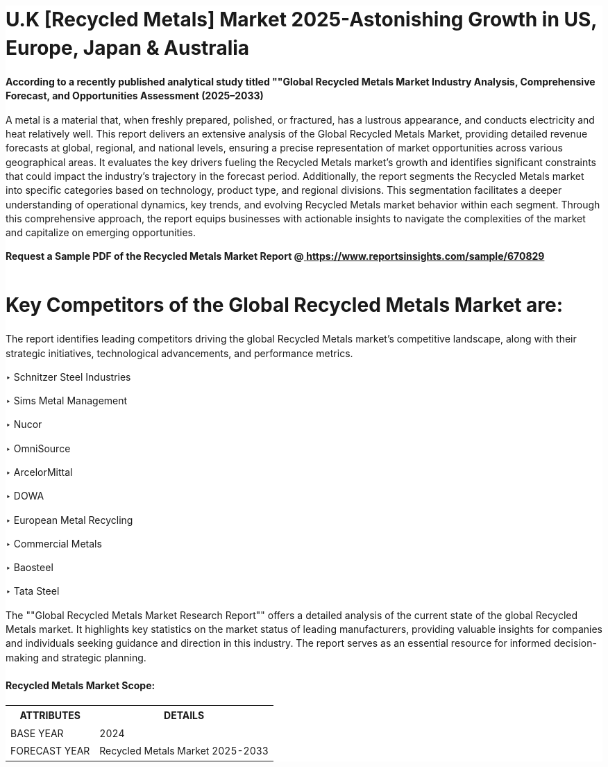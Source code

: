 # U.K [Recycled Metals] Market 2025-Astonishing Growth in US, Europe, Japan & Australia

<strong>According to a recently published analytical study titled ""Global Recycled Metals Market Industry Analysis, Comprehensive Forecast, and Opportunities Assessment (2025–2033)</strong>

A metal is a material that, when freshly prepared, polished, or fractured, has a lustrous appearance, and conducts electricity and heat relatively well. This report delivers an extensive analysis of the Global Recycled Metals Market, providing detailed revenue forecasts at global, regional, and national levels, ensuring a precise representation of market opportunities across various geographical areas. It evaluates the key drivers fueling the Recycled Metals market’s growth and identifies significant constraints that could impact the industry’s trajectory in the forecast period. Additionally, the report segments the Recycled Metals market into specific categories based on technology, product type, and regional divisions. This segmentation facilitates a deeper understanding of operational dynamics, key trends, and evolving Recycled Metals market behavior within each segment. Through this comprehensive approach, the report equips businesses with actionable insights to navigate the complexities of the market and capitalize on emerging opportunities.

<strong>Request a Sample PDF of the Recycled Metals Market Report </strong><strong>@<a href=https://www.reportsinsights.com/sample/670829> https://www.reportsinsights.com/sample/670829</a></strong></font>

# <strong>Key Competitors of the Global Recycled Metals Market are:</strong>

The report identifies leading competitors driving the global Recycled Metals market’s competitive landscape, along with their strategic initiatives, technological advancements, and performance metrics.

‣ Schnitzer Steel Industries

‣ Sims Metal Management

‣ Nucor

‣ OmniSource

‣ ArcelorMittal

‣ DOWA

‣ European Metal Recycling

‣ Commercial Metals

‣ Baosteel

‣ Tata Steel

The ""Global Recycled Metals Market Research Report"" offers a detailed analysis of the current state of the global Recycled Metals market. It highlights key statistics on the market status of leading manufacturers, providing valuable insights for companies and individuals seeking guidance and direction in this industry. The report serves as an essential resource for informed decision-making and strategic planning.

<h4>Recycled Metals Market Scope:</h4>
<table>
<tr>
<th>ATTRIBUTES</th>
<th>DETAILS</th>
</tr>
<tr>
<td>BASE YEAR</td>
<td>2024</td>
</tr>
<tr>
<td>FORECAST YEAR</td>
<td>Recycled Metals Market 2025-2033</td>